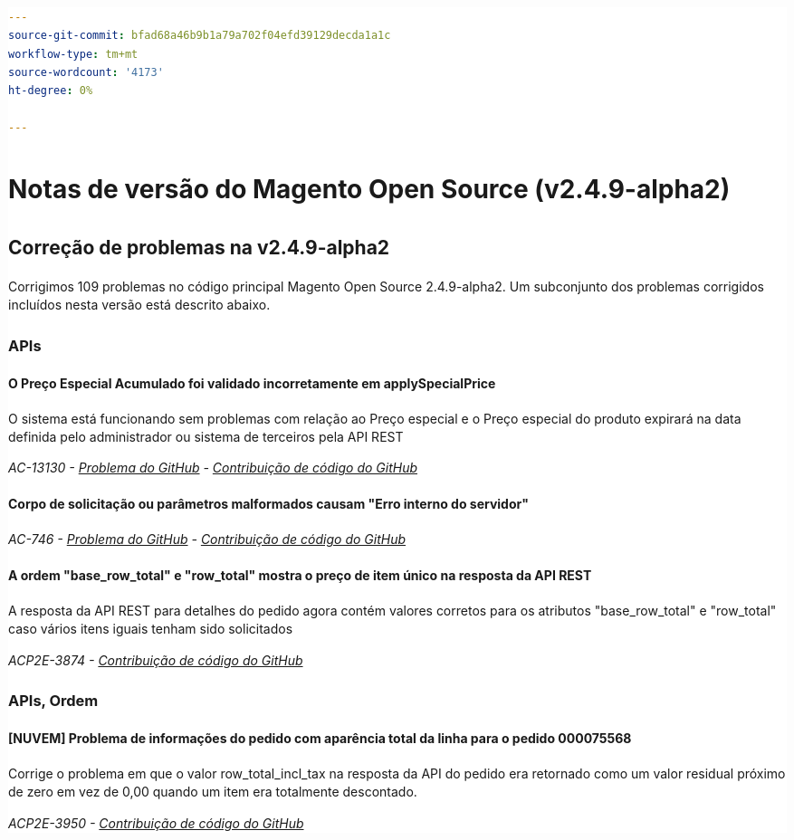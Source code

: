 ```yaml
---
source-git-commit: bfad68a46b9b1a79a702f04efd39129decda1a1c
workflow-type: tm+mt
source-wordcount: '4173'
ht-degree: 0%

---
```

# Notas de versão do Magento Open Source (v2.4.9-alpha2)

## Correção de problemas na v2.4.9-alpha2

Corrigimos 109 problemas no código principal Magento Open Source 2.4.9-alpha2. Um subconjunto dos problemas corrigidos incluídos nesta versão está descrito abaixo.

### APIs

#### O Preço Especial Acumulado foi validado incorretamente em applySpecialPrice

O sistema está funcionando sem problemas com relação ao Preço especial e o Preço especial do produto expirará na data definida pelo administrador ou sistema de terceiros pela API REST

_AC-13130 - [Problema do GitHub](https://github.com/magento/magento2/issues/39169) - [Contribuição de código do GitHub](https://github.com/magento/magento2/pull/39690)_

#### Corpo de solicitação ou parâmetros malformados causam &quot;Erro interno do servidor&quot;

_AC-746 - [Problema do GitHub](https://github.com/magento/magento2/issues/32784) - [Contribuição de código do GitHub](https://github.com/magento/magento2/commit/f1adb44e)_

#### A ordem &quot;base_row_total&quot; e &quot;row_total&quot; mostra o preço de item único na resposta da API REST

A resposta da API REST para detalhes do pedido agora contém valores corretos para os atributos &quot;base_row_total&quot; e &quot;row_total&quot; caso vários itens iguais tenham sido solicitados

_ACP2E-3874 - [Contribuição de código do GitHub](https://github.com/magento/magento2/commit/4ca73607)_

### APIs, Ordem

#### [NUVEM] Problema de informações do pedido com aparência total da linha para o pedido 000075568

Corrige o problema em que o valor row_total_incl_tax na resposta da API do pedido era retornado como um valor residual próximo de zero em vez de 0,00 quando um item era totalmente descontado.

_ACP2E-3950 - [Contribuição de código do GitHub](https://github.com/magento/magento2/commit/462ede94)_
